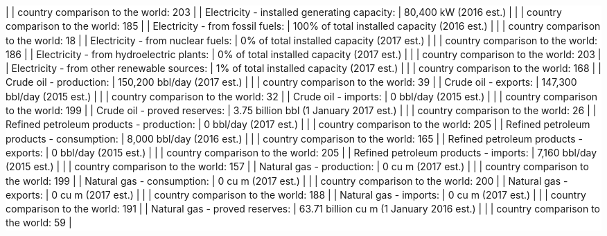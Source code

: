 | | country comparison to the world: 203 |
| Electricity - installed generating capacity: | 80,400 kW (2016 est.) |
| | country comparison to the world: 185 |
| Electricity - from fossil fuels: | 100% of total installed capacity (2016 est.) |
| | country comparison to the world: 18 |
| Electricity - from nuclear fuels: | 0% of total installed capacity (2017 est.) |
| | country comparison to the world: 186 |
| Electricity - from hydroelectric plants: | 0% of total installed capacity (2017 est.) |
| | country comparison to the world: 203 |
| Electricity - from other renewable sources: | 1% of total installed capacity (2017 est.) |
| | country comparison to the world: 168 |
| Crude oil - production: | 150,200 bbl/day (2017 est.) |
| | country comparison to the world: 39 |
| Crude oil - exports: | 147,300 bbl/day (2015 est.) |
| | country comparison to the world: 32 |
| Crude oil - imports: | 0 bbl/day (2015 est.) |
| | country comparison to the world: 199 |
| Crude oil - proved reserves: | 3.75 billion bbl (1 January 2017 est.) |
| | country comparison to the world: 26 |
| Refined petroleum products - production: | 0 bbl/day (2017 est.) |
| | country comparison to the world: 205 |
| Refined petroleum products - consumption: | 8,000 bbl/day (2016 est.) |
| | country comparison to the world: 165 |
| Refined petroleum products - exports: | 0 bbl/day (2015 est.) |
| | country comparison to the world: 205 |
| Refined petroleum products - imports: | 7,160 bbl/day (2015 est.) |
| | country comparison to the world: 157 |
| Natural gas - production: | 0 cu m (2017 est.) |
| | country comparison to the world: 199 |
| Natural gas - consumption: | 0 cu m (2017 est.) |
| | country comparison to the world: 200 |
| Natural gas - exports: | 0 cu m (2017 est.) |
| | country comparison to the world: 188 |
| Natural gas - imports: | 0 cu m (2017 est.) |
| | country comparison to the world: 191 |
| Natural gas - proved reserves: | 63.71 billion cu m (1 January 2016 est.) |
| | country comparison to the world: 59 |